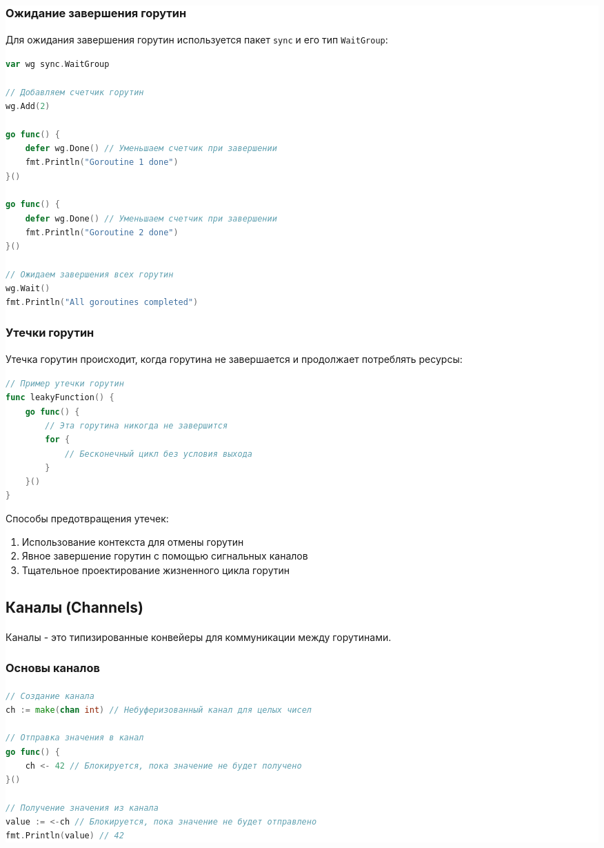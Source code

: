 ### Ожидание завершения горутин

Для ожидания завершения горутин используется пакет `sync` и его тип `WaitGroup`:

```go
var wg sync.WaitGroup

// Добавляем счетчик горутин
wg.Add(2)

go func() {
    defer wg.Done() // Уменьшаем счетчик при завершении
    fmt.Println("Goroutine 1 done")
}()

go func() {
    defer wg.Done() // Уменьшаем счетчик при завершении
    fmt.Println("Goroutine 2 done")
}()

// Ожидаем завершения всех горутин
wg.Wait()
fmt.Println("All goroutines completed")
```

### Утечки горутин

Утечка горутин происходит, когда горутина не завершается и продолжает потреблять ресурсы:

```go
// Пример утечки горутин
func leakyFunction() {
    go func() {
        // Эта горутина никогда не завершится
        for {
            // Бесконечный цикл без условия выхода
        }
    }()
}
```

Способы предотвращения утечек:
1. Использование контекста для отмены горутин
2. Явное завершение горутин с помощью сигнальных каналов
3. Тщательное проектирование жизненного цикла горутин

## Каналы (Channels)

Каналы - это типизированные конвейеры для коммуникации между горутинами.

### Основы каналов

```go
// Создание канала
ch := make(chan int) // Небуферизованный канал для целых чисел

// Отправка значения в канал
go func() {
    ch <- 42 // Блокируется, пока значение не будет получено
}()

// Получение значения из канала
value := <-ch // Блокируется, пока значение не будет отправлено
fmt.Println(value) // 42
```
